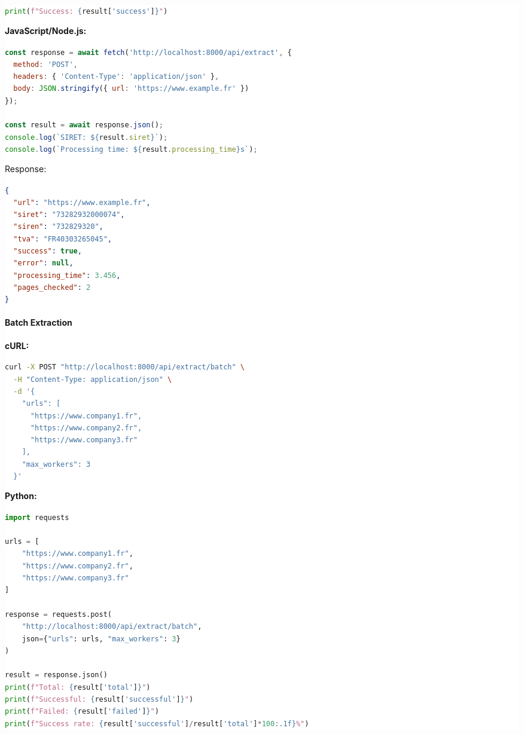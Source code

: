 ```python
print(f"Success: {result['success']}")
```

**JavaScript/Node.js:**
```javascript
const response = await fetch('http://localhost:8000/api/extract', {
  method: 'POST',
  headers: { 'Content-Type': 'application/json' },
  body: JSON.stringify({ url: 'https://www.example.fr' })
});

const result = await response.json();
console.log(`SIRET: ${result.siret}`);
console.log(`Processing time: ${result.processing_time}s`);
```

Response:
```json
{
  "url": "https://www.example.fr",
  "siret": "73282932000074",
  "siren": "732829320",
  "tva": "FR40303265045",
  "success": true,
  "error": null,
  "processing_time": 3.456,
  "pages_checked": 2
}
```

#### Batch Extraction

**cURL:**
```bash
curl -X POST "http://localhost:8000/api/extract/batch" \
  -H "Content-Type: application/json" \
  -d '{
    "urls": [
      "https://www.company1.fr",
      "https://www.company2.fr",
      "https://www.company3.fr"
    ],
    "max_workers": 3
  }'
```

**Python:**
```python
import requests

urls = [
    "https://www.company1.fr",
    "https://www.company2.fr",
    "https://www.company3.fr"
]

response = requests.post(
    "http://localhost:8000/api/extract/batch",
    json={"urls": urls, "max_workers": 3}
)

result = response.json()
print(f"Total: {result['total']}")
print(f"Successful: {result['successful']}")
print(f"Failed: {result['failed']}")
print(f"Success rate: {result['successful']/result['total']*100:.1f}%")
```
